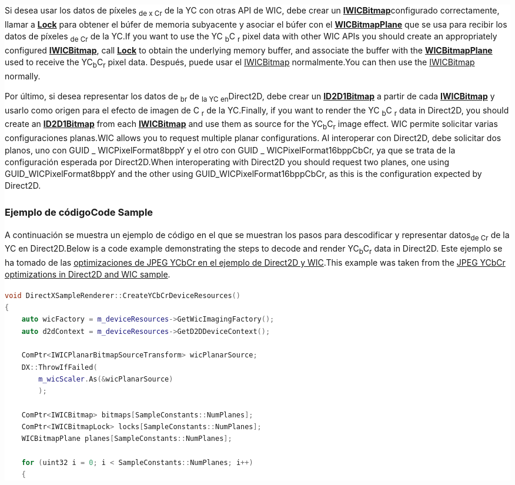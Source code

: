 <span data-ttu-id="6a739-249">Si desea usar los datos de píxeles <sub>de x C</sub><sub>r</sub> de la YC con otras API de WIC, debe crear un [**IWICBitmap**](/windows/desktop/api/Wincodec/nn-wincodec-iwicbitmap)configurado correctamente, llamar a [**Lock**](/windows/desktop/api/Wincodec/nf-wincodec-iwicbitmap-lock) para obtener el búfer de memoria subyacente y asociar el búfer con el [**WICBitmapPlane**](/windows/desktop/api/Wincodec/ns-wincodec-wicbitmapplane) que se usa para recibir los datos de píxeles <sub>de C</sub><sub>r</sub> de la YC.</span><span class="sxs-lookup"><span data-stu-id="6a739-249">If you want to use the YC <sub>b</sub>C <sub>r</sub> pixel data with other WIC APIs you should create an appropriately configured [**IWICBitmap**](/windows/desktop/api/Wincodec/nn-wincodec-iwicbitmap), call [**Lock**](/windows/desktop/api/Wincodec/nf-wincodec-iwicbitmap-lock) to obtain the underlying memory buffer, and associate the buffer with the [**WICBitmapPlane**](/windows/desktop/api/Wincodec/ns-wincodec-wicbitmapplane) used to receive the YC<sub>b</sub>C<sub>r</sub> pixel data.</span></span> <span data-ttu-id="6a739-250">Después, puede usar el [IWICBitmap](-wic-imp-iwicbitmapdecoder.md) normalmente.</span><span class="sxs-lookup"><span data-stu-id="6a739-250">You can then use the [IWICBitmap](-wic-imp-iwicbitmapdecoder.md) normally.</span></span>

<span data-ttu-id="6a739-251">Por último, si desea representar los datos de <sub>b</sub><sub>r</sub> de <sub>la YC en</sub>Direct2D, debe crear un [**ID2D1Bitmap**](/windows/win32/api/d2d1/nn-d2d1-id2d1bitmap) a partir de cada [**IWICBitmap**](/windows/desktop/api/Wincodec/nn-wincodec-iwicbitmap) y usarlo como origen para el efecto de imagen de C <sub>r</sub> de la YC.</span><span class="sxs-lookup"><span data-stu-id="6a739-251">Finally, if you want to render the YC <sub>b</sub>C <sub>r</sub> data in Direct2D, you should create an [**ID2D1Bitmap**](/windows/win32/api/d2d1/nn-d2d1-id2d1bitmap) from each [**IWICBitmap**](/windows/desktop/api/Wincodec/nn-wincodec-iwicbitmap) and use them as source for the YC<sub>b</sub>C<sub>r</sub> image effect.</span></span> <span data-ttu-id="6a739-252">WIC permite solicitar varias configuraciones planas.</span><span class="sxs-lookup"><span data-stu-id="6a739-252">WIC allows you to request multiple planar configurations.</span></span> <span data-ttu-id="6a739-253">Al interoperar con Direct2D, debe solicitar dos planos, uno con GUID \_ WICPixelFormat8bppY y el otro con GUID \_ WICPixelFormat16bppCbCr, ya que se trata de la configuración esperada por Direct2D.</span><span class="sxs-lookup"><span data-stu-id="6a739-253">When interoperating with Direct2D you should request two planes, one using GUID\_WICPixelFormat8bppY and the other using GUID\_WICPixelFormat16bppCbCr, as this is the configuration expected by Direct2D.</span></span>

### <a name="code-sample"></a><span data-ttu-id="6a739-254">Ejemplo de código</span><span class="sxs-lookup"><span data-stu-id="6a739-254">Code Sample</span></span>

<span data-ttu-id="6a739-255">A continuación se muestra un ejemplo de código en el que se muestran los pasos para descodificar y representar datos<sub>de C</sub><sub>r</sub> de la YC en Direct2D.</span><span class="sxs-lookup"><span data-stu-id="6a739-255">Below is a code example demonstrating the steps to decode and render YC<sub>b</sub>C<sub>r</sub> data in Direct2D.</span></span> <span data-ttu-id="6a739-256">Este ejemplo se ha tomado de las [optimizaciones de JPEG YCbCr en el ejemplo de Direct2D y WIC](https://github.com/microsoftarchive/msdn-code-gallery-microsoft/tree/master/Official%20Windows%20Platform%20Sample/JPEG%20YCbCr%20optimizations%20in%20Direct2D%20and%20WIC%20sample).</span><span class="sxs-lookup"><span data-stu-id="6a739-256">This example was taken from the [JPEG YCbCr optimizations in Direct2D and WIC sample](https://github.com/microsoftarchive/msdn-code-gallery-microsoft/tree/master/Official%20Windows%20Platform%20Sample/JPEG%20YCbCr%20optimizations%20in%20Direct2D%20and%20WIC%20sample).</span></span>


```C++
void DirectXSampleRenderer::CreateYCbCrDeviceResources()
{
    auto wicFactory = m_deviceResources->GetWicImagingFactory();
    auto d2dContext = m_deviceResources->GetD2DDeviceContext();

    ComPtr<IWICPlanarBitmapSourceTransform> wicPlanarSource;
    DX::ThrowIfFailed(
        m_wicScaler.As(&wicPlanarSource)
        );

    ComPtr<IWICBitmap> bitmaps[SampleConstants::NumPlanes];
    ComPtr<IWICBitmapLock> locks[SampleConstants::NumPlanes];
    WICBitmapPlane planes[SampleConstants::NumPlanes];

    for (uint32 i = 0; i < SampleConstants::NumPlanes; i++)
    {
```